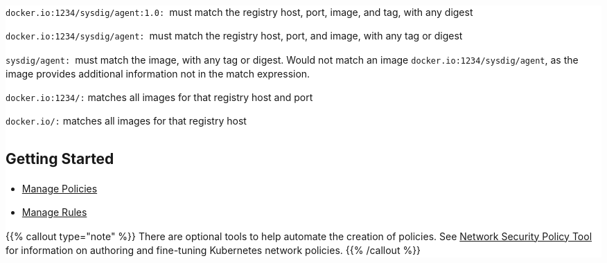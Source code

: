 `docker.io:1234/sysdig/agent:1.0: `must match the registry host, port,
image, and tag, with any digest

`docker.io:1234/sysdig/agent: `must match the registry host, port, and
image, with any tag or digest

`sysdig/agent: `must match the image, with any tag or digest. Would not
match an image `docker.io:1234/sysdig/agent`, as the image provides
additional information not in the match expression.

`docker.io:1234/:` matches all images for that registry host and port

`docker.io/:` matches all images for that registry host

## Getting Started

-   [Manage Policies](/en/docs/sysdig-secure/policies/manage-policies)

-   [Manage Rules](/en/docs/sysdig-secure/policies/manage-rules/#manage-rules)

{{% callout type="note" %}}
There are optional tools to help automate the creation of policies. See [Network Security Policy Tool](/en/docs/sysdig-secure/network/#network-security-policy-tool) for information on authoring and fine-tuning Kubernetes network policies.
{{% /callout %}}
